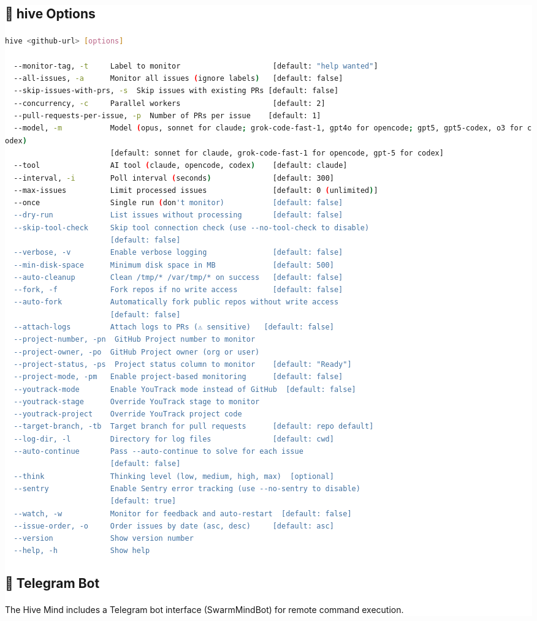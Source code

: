## 🔧 hive Options
```bash
hive <github-url> [options]

  --monitor-tag, -t     Label to monitor                     [default: "help wanted"]
  --all-issues, -a      Monitor all issues (ignore labels)   [default: false]
  --skip-issues-with-prs, -s  Skip issues with existing PRs [default: false]
  --concurrency, -c     Parallel workers                     [default: 2]
  --pull-requests-per-issue, -p  Number of PRs per issue    [default: 1]
  --model, -m           Model (opus, sonnet for claude; grok-code-fast-1, gpt4o for opencode; gpt5, gpt5-codex, o3 for codex)
                        [default: sonnet for claude, grok-code-fast-1 for opencode, gpt-5 for codex]
  --tool                AI tool (claude, opencode, codex)    [default: claude]
  --interval, -i        Poll interval (seconds)              [default: 300]
  --max-issues          Limit processed issues               [default: 0 (unlimited)]
  --once                Single run (don't monitor)           [default: false]
  --dry-run             List issues without processing       [default: false]
  --skip-tool-check     Skip tool connection check (use --no-tool-check to disable)
                        [default: false]
  --verbose, -v         Enable verbose logging               [default: false]
  --min-disk-space      Minimum disk space in MB             [default: 500]
  --auto-cleanup        Clean /tmp/* /var/tmp/* on success   [default: false]
  --fork, -f            Fork repos if no write access        [default: false]
  --auto-fork           Automatically fork public repos without write access
                        [default: false]
  --attach-logs         Attach logs to PRs (⚠️ sensitive)   [default: false]
  --project-number, -pn  GitHub Project number to monitor
  --project-owner, -po  GitHub Project owner (org or user)
  --project-status, -ps  Project status column to monitor    [default: "Ready"]
  --project-mode, -pm   Enable project-based monitoring      [default: false]
  --youtrack-mode       Enable YouTrack mode instead of GitHub  [default: false]
  --youtrack-stage      Override YouTrack stage to monitor
  --youtrack-project    Override YouTrack project code
  --target-branch, -tb  Target branch for pull requests      [default: repo default]
  --log-dir, -l         Directory for log files              [default: cwd]
  --auto-continue       Pass --auto-continue to solve for each issue
                        [default: false]
  --think               Thinking level (low, medium, high, max)  [optional]
  --sentry              Enable Sentry error tracking (use --no-sentry to disable)
                        [default: true]
  --watch, -w           Monitor for feedback and auto-restart  [default: false]
  --issue-order, -o     Order issues by date (asc, desc)     [default: asc]
  --version             Show version number
  --help, -h            Show help
```

## 🤖 Telegram Bot

The Hive Mind includes a Telegram bot interface (SwarmMindBot) for remote command execution.
